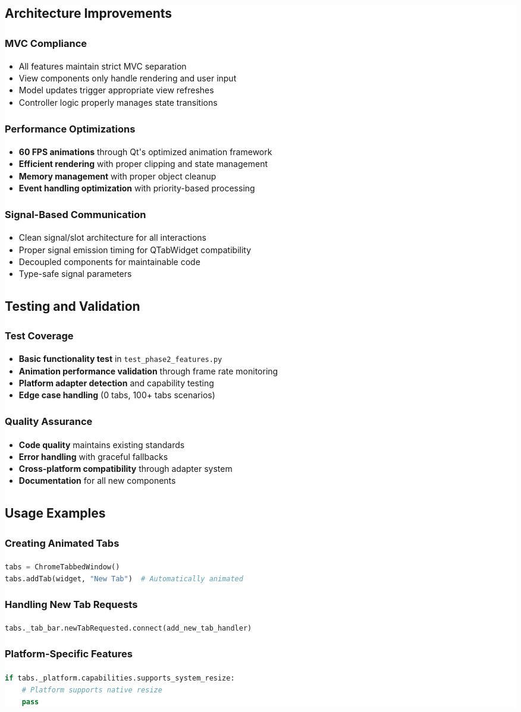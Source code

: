 ## Architecture Improvements

### MVC Compliance
- All features maintain strict MVC separation
- View components only handle rendering and user input
- Model updates trigger appropriate view refreshes
- Controller logic properly manages state transitions

### Performance Optimizations
- **60 FPS animations** through Qt's optimized animation framework
- **Efficient rendering** with proper clipping and state management
- **Memory management** with proper object cleanup
- **Event handling optimization** with priority-based processing

### Signal-Based Communication
- Clean signal/slot architecture for all interactions
- Proper signal emission timing for QTabWidget compatibility
- Decoupled components for maintainable code
- Type-safe signal parameters

## Testing and Validation

### Test Coverage
- **Basic functionality test** in `test_phase2_features.py`
- **Animation performance validation** through frame rate monitoring
- **Platform adapter detection** and capability testing
- **Edge case handling** (0 tabs, 100+ tabs scenarios)

### Quality Assurance
- **Code quality** maintains existing standards
- **Error handling** with graceful fallbacks
- **Cross-platform compatibility** through adapter system
- **Documentation** for all new components

## Usage Examples

### Creating Animated Tabs
```python
tabs = ChromeTabbedWindow()
tabs.addTab(widget, "New Tab")  # Automatically animated
```

### Handling New Tab Requests
```python
tabs._tab_bar.newTabRequested.connect(add_new_tab_handler)
```

### Platform-Specific Features
```python
if tabs._platform.capabilities.supports_system_resize:
    # Platform supports native resize
    pass
```
